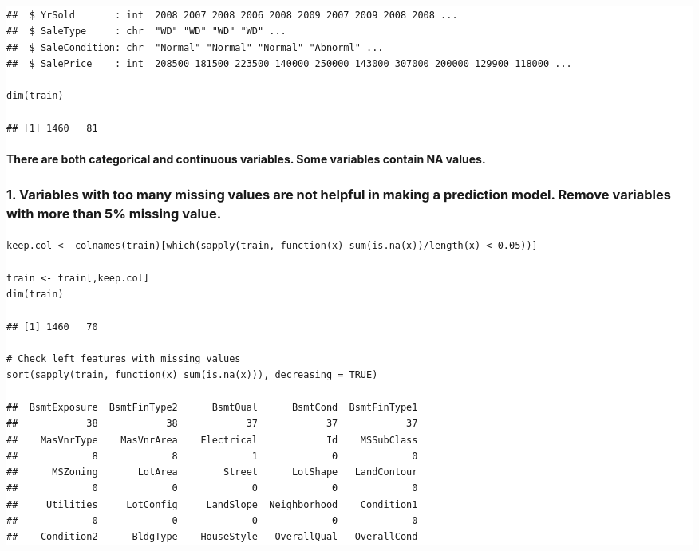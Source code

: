     ##  $ YrSold       : int  2008 2007 2008 2006 2008 2009 2007 2009 2008 2008 ...
    ##  $ SaleType     : chr  "WD" "WD" "WD" "WD" ...
    ##  $ SaleCondition: chr  "Normal" "Normal" "Normal" "Abnorml" ...
    ##  $ SalePrice    : int  208500 181500 223500 140000 250000 143000 307000 200000 129900 118000 ...

    dim(train)

    ## [1] 1460   81

#### There are both categorical and continuous variables. Some variables contain NA values.

### 1. Variables with too many missing values are not helpful in making a prediction model. Remove variables with more than 5% missing value.

    keep.col <- colnames(train)[which(sapply(train, function(x) sum(is.na(x))/length(x) < 0.05))]

    train <- train[,keep.col]
    dim(train)

    ## [1] 1460   70

    # Check left features with missing values 
    sort(sapply(train, function(x) sum(is.na(x))), decreasing = TRUE)

    ##  BsmtExposure  BsmtFinType2      BsmtQual      BsmtCond  BsmtFinType1 
    ##            38            38            37            37            37 
    ##    MasVnrType    MasVnrArea    Electrical            Id    MSSubClass 
    ##             8             8             1             0             0 
    ##      MSZoning       LotArea        Street      LotShape   LandContour 
    ##             0             0             0             0             0 
    ##     Utilities     LotConfig     LandSlope  Neighborhood    Condition1 
    ##             0             0             0             0             0 
    ##    Condition2      BldgType    HouseStyle   OverallQual   OverallCond 